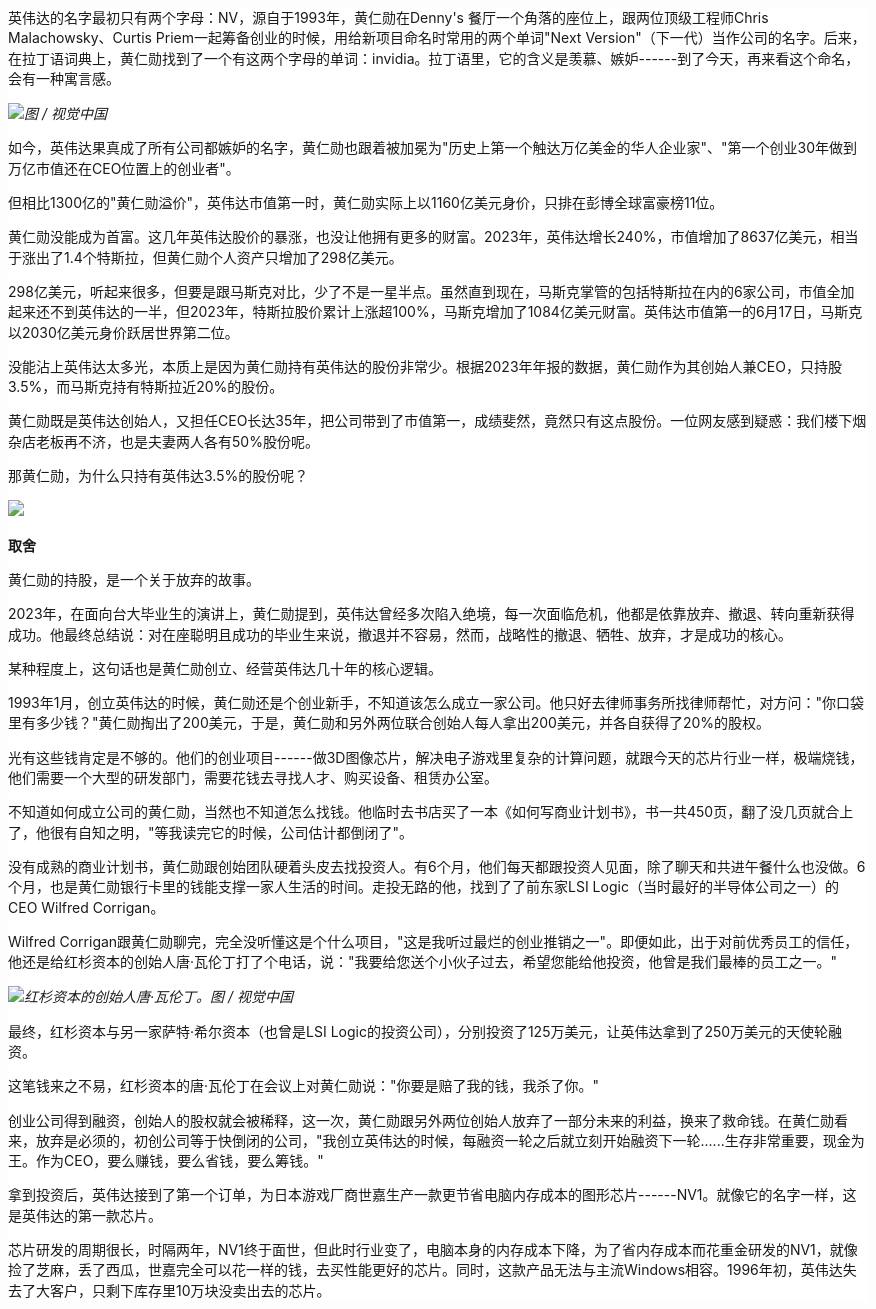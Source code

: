 英伟达的名字最初只有两个字母：NV，源自于1993年，黄仁勋在Denny's 餐厅一个角落的座位上，跟两位顶级工程师Chris Malachowsky、Curtis Priem一起筹备创业的时候，用给新项目命名时常用的两个单词"Next Version"（下一代）当作公司的名字。后来，在拉丁语词典上，黄仁勋找到了一个有这两个字母的单词：invidia。拉丁语里，它的含义是羡慕、嫉妒------到了今天，再来看这个命名，会有一种寓言感。

![](https://cubox.pro/c/filters:no_upscale()?imageUrl=https%3A%2F%2Fmmbiz.qpic.cn%2Fmmbiz_jpg%2FuibYsxibicYkLSxzJO0xTaUEfKwqdrzQwCC8QicNXcz5IzMRBmFiaZdkPY7KWVTIYfK0Aicibia01jjvBSP9419H09B1iag%2F640%3Fwx_fmt%3Djpeg%26from%3Dappmsg)*图 / 视觉中国*

如今，英伟达果真成了所有公司都嫉妒的名字，黄仁勋也跟着被加冕为"历史上第一个触达万亿美金的华人企业家"、"第一个创业30年做到万亿市值还在CEO位置上的创业者"。

但相比1300亿的"黄仁勋溢价"，英伟达市值第一时，黄仁勋实际上以1160亿美元身价，只排在彭博全球富豪榜11位。

黄仁勋没能成为首富。这几年英伟达股价的暴涨，也没让他拥有更多的财富。2023年，英伟达增长240%，市值增加了8637亿美元，相当于涨出了1.4个特斯拉，但黄仁勋个人资产只增加了298亿美元。

298亿美元，听起来很多，但要是跟马斯克对比，少了不是一星半点。虽然直到现在，马斯克掌管的包括特斯拉在内的6家公司，市值全加起来还不到英伟达的一半，但2023年，特斯拉股价累计上涨超100%，马斯克增加了1084亿美元财富。英伟达市值第一的6月17日，马斯克以2030亿美元身价跃居世界第二位。

没能沾上英伟达太多光，本质上是因为黄仁勋持有英伟达的股份非常少。根据2023年年报的数据，黄仁勋作为其创始人兼CEO，只持股3.5%，而马斯克持有特斯拉近20%的股份。

黄仁勋既是英伟达创始人，又担任CEO长达35年，把公司带到了市值第一，成绩斐然，竟然只有这点股份。一位网友感到疑惑：我们楼下烟杂店老板再不济，也是夫妻两人各有50%股份呢。

那黄仁勋，为什么只持有英伟达3.5%的股份呢？

![](https://cubox.pro/c/filters:no_upscale()?imageUrl=https%3A%2F%2Fmmbiz.qpic.cn%2Fsz_mmbiz_png%2F6bozzgCxP16k6lvHLeX4UoIMDYvEGW1hGSa0OI4tkwjIHEhJFA9HtmGI2nMdWRnCU8H797JxQUKDjNvLp1hGbQ%2F640%3Fwx_fmt%3Dpng%26from%3Dappmsg)

**取舍**

黄仁勋的持股，是一个关于放弃的故事。   


2023年，在面向台大毕业生的演讲上，黄仁勋提到，英伟达曾经多次陷入绝境，每一次面临危机，他都是依靠放弃、撤退、转向重新获得成功。他最终总结说：对在座聪明且成功的毕业生来说，撤退并不容易，然而，战略性的撤退、牺牲、放弃，才是成功的核心。

某种程度上，这句话也是黄仁勋创立、经营英伟达几十年的核心逻辑。

1993年1月，创立英伟达的时候，黄仁勋还是个创业新手，不知道该怎么成立一家公司。他只好去律师事务所找律师帮忙，对方问："你口袋里有多少钱？"黄仁勋掏出了200美元，于是，黄仁勋和另外两位联合创始人每人拿出200美元，并各自获得了20%的股权。

光有这些钱肯定是不够的。他们的创业项目------做3D图像芯片，解决电子游戏里复杂的计算问题，就跟今天的芯片行业一样，极端烧钱，他们需要一个大型的研发部门，需要花钱去寻找人才、购买设备、租赁办公室。

不知道如何成立公司的黄仁勋，当然也不知道怎么找钱。他临时去书店买了一本《如何写商业计划书》，书一共450页，翻了没几页就合上了，他很有自知之明，"等我读完它的时候，公司估计都倒闭了"。

没有成熟的商业计划书，黄仁勋跟创始团队硬着头皮去找投资人。有6个月，他们每天都跟投资人见面，除了聊天和共进午餐什么也没做。6个月，也是黄仁勋银行卡里的钱能支撑一家人生活的时间。走投无路的他，找到了了前东家LSI Logic（当时最好的半导体公司之一）的CEO Wilfred Corrigan。

Wilfred Corrigan跟黄仁勋聊完，完全没听懂这是个什么项目，"这是我听过最烂的创业推销之一"。即便如此，出于对前优秀员工的信任，他还是给红杉资本的创始人唐·瓦伦丁打了个电话，说："我要给您送个小伙子过去，希望您能给他投资，他曾是我们最棒的员工之一。"

![](https://cubox.pro/c/filters:no_upscale()?imageUrl=https%3A%2F%2Fmmbiz.qpic.cn%2Fmmbiz_jpg%2FuibYsxibicYkLSxzJO0xTaUEfKwqdrzQwCCoTYShLk8PXKichfbf5icyyf3uSbyicPXBhNggV509f8O9ZU3wZY1zZgjw%2F640%3Fwx_fmt%3Djpeg%26from%3Dappmsg)*红杉资本的创始人唐·瓦伦丁。图 / 视觉中国*

最终，红杉资本与另一家萨特·希尔资本（也曾是LSI Logic的投资公司），分别投资了125万美元，让英伟达拿到了250万美元的天使轮融资。

这笔钱来之不易，红杉资本的唐·瓦伦丁在会议上对黄仁勋说："你要是赔了我的钱，我杀了你。"

创业公司得到融资，创始人的股权就会被稀释，这一次，黄仁勋跟另外两位创始人放弃了一部分未来的利益，换来了救命钱。在黄仁勋看来，放弃是必须的，初创公司等于快倒闭的公司，"我创立英伟达的时候，每融资一轮之后就立刻开始融资下一轮......生存非常重要，现金为王。作为CEO，要么赚钱，要么省钱，要么筹钱。"

拿到投资后，英伟达接到了第一个订单，为日本游戏厂商世嘉生产一款更节省电脑内存成本的图形芯片------NV1。就像它的名字一样，这是英伟达的第一款芯片。

芯片研发的周期很长，时隔两年，NV1终于面世，但此时行业变了，电脑本身的内存成本下降，为了省内存成本而花重金研发的NV1，就像捡了芝麻，丢了西瓜，世嘉完全可以花一样的钱，去买性能更好的芯片。同时，这款产品无法与主流Windows相容。1996年初，英伟达失去了大客户，只剩下库存里10万块没卖出去的芯片。
